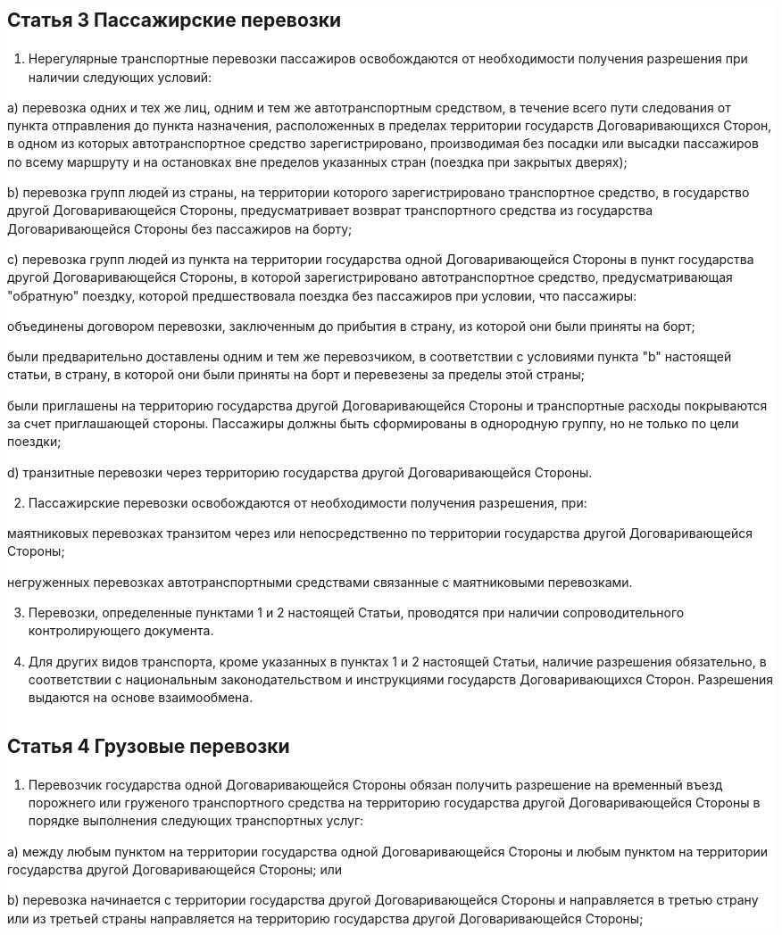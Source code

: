 ## Статья 3 Пассажирские перевозки

1. Нерегулярные транспортные перевозки пассажиров освобождаются от необходимости получения разрешения при наличии следующих условий:

а) перевозка одних и тех же лиц, одним и тем же автотранспортным средством, в течение всего пути следования от пункта отправления до пункта назначения, расположенных в пределах территории государств Договаривающихся Сторон, в одном из которых автотранспортное средство зарегистрировано, производимая без посадки или высадки пассажиров по всему маршруту и на остановках вне пределов указанных стран (поездка при закрытых дверях);

b) перевозка групп людей из страны, на территории которого зарегистрировано транспортное средство, в государство другой Договаривающейся Стороны, предусматривает возврат транспортного средства из государства Договаривающейся Стороны без пассажиров на борту;

с) перевозка групп людей из пункта на территории государства одной Договаривающейся Стороны в пункт государства другой Договаривающейся Стороны, в которой зарегистрировано автотранспортное средство, предусматривающая "обратную" поездку, которой предшествовала поездка без пассажиров при условии, что пассажиры:

объединены договором перевозки, заключенным до прибытия в страну, из которой они были приняты на борт;

были предварительно доставлены одним и тем же перевозчиком, в соответствии с условиями пункта "b" настоящей статьи, в страну, в которой они были приняты на борт и перевезены за пределы этой страны;

были приглашены на территорию государства другой Договаривающейся Стороны и транспортные расходы покрываются за счет приглашающей стороны. Пассажиры должны быть сформированы в однородную группу, но не только по цели поездки;

d) транзитные перевозки через территорию государства другой Договаривающейся Стороны.

2. Пассажирские перевозки освобождаются от необходимости получения разрешения, при:

маятниковых перевозках транзитом через или непосредственно по территории государства другой Договаривающейся Стороны;

негруженных перевозках автотранспортными средствами связанные с маятниковыми перевозками.

3. Перевозки, определенные пунктами 1 и 2 настоящей Статьи, проводятся при наличии сопроводительного контролирующего документа.

4. Для других видов транспорта, кроме указанных в пунктах 1 и 2 настоящей Статьи, наличие разрешения обязательно, в соответствии с национальным законодательством и инструкциями государств Договаривающихся Сторон. Разрешения выдаются на основе взаимообмена.

## Статья 4 Грузовые перевозки

1. Перевозчик государства одной Договаривающейся Стороны обязан получить разрешение на временный въезд порожнего или груженого транспортного средства на территорию государства другой Договаривающейся Стороны в порядке выполнения следующих транспортных услуг:

а) между любым пунктом на территории государства одной Договаривающейся Стороны и любым пунктом на территории государства другой Договаривающейся Стороны; или

b) перевозка начинается с территории государства другой Договаривающейся Стороны и направляется в третью страну или из третьей страны направляется на территорию государства другой Договаривающейся Стороны;
